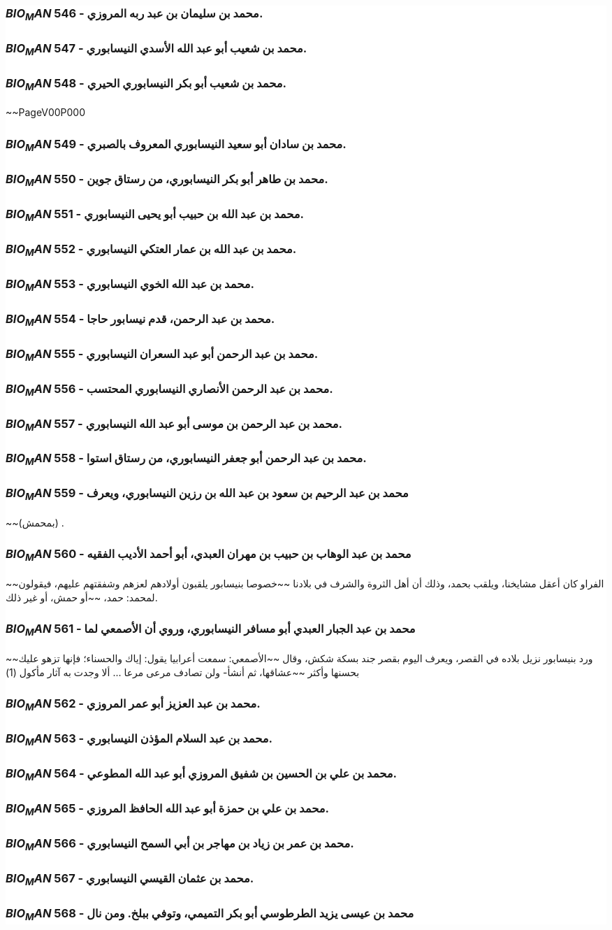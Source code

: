 ### $BIO_MAN$ 546 - محمد بن سليمان بن عبد ربه المروزي.
### $BIO_MAN$ 547 - محمد بن شعيب أبو عبد الله الأسدي النيسابوري.
### $BIO_MAN$ 548 - محمد بن شعيب أبو بكر النيسابوري الحيري.
~~PageV00P000
### $BIO_MAN$ 549 - محمد بن سادان أبو سعيد النيسابوري المعروف بالصبري.
### $BIO_MAN$ 550 - محمد بن طاهر أبو بكر النيسابوري، من رستاق جوين.
### $BIO_MAN$ 551 - محمد بن عبد الله بن حبيب أبو يحيى النيسابوري.
### $BIO_MAN$ 552 - محمد بن عبد الله بن عمار العتكي النيسابوري.
### $BIO_MAN$ 553 - محمد بن عبد الله الخوي النيسابوري.
### $BIO_MAN$ 554 - محمد بن عبد الرحمن، قدم نيسابور حاجا.
### $BIO_MAN$ 555 - محمد بن عبد الرحمن أبو عبد السعران النيسابوري.
### $BIO_MAN$ 556 - محمد بن عبد الرحمن الأنصاري النيسابوري المحتسب.
### $BIO_MAN$ 557 - محمد بن عبد الرحمن بن موسى أبو عبد الله النيسابوري.
### $BIO_MAN$ 558 - محمد بن عبد الرحمن أبو جعفر النيسابوري، من رستاق استوا.
### $BIO_MAN$ 559 - محمد بن عبد الرحيم بن سعود بن عبد الله بن رزين النيسابوري، ويعرف
~~(بمحمش) .
### $BIO_MAN$ 560 - محمد بن عبد الوهاب بن حبيب بن مهران العبدي، أبو أحمد الأديب الفقيه
~~الفراو كان أعقل مشايخنا، ويلقب بحمد، وذلك أن أهل الثروة والشرف في بلادنا
~~خصوصا بنيسابور يلقبون أولادهم لعزهم وشفقتهم عليهم، فيقولون لمحمد: حمد،
~~أو حمش، أو غير ذلك.
### $BIO_MAN$ 561 - محمد بن عبد الجبار العبدي أبو مسافر النيسابوري، وروي أن الأصمعي لما
~~ورد بنيسابور نزيل بلاده في القصر، ويعرف اليوم بقصر جند بسكة شكش، وقال
~~الأصمعي: سمعت أعرابيا يقول: إياك والحسناء؛ فإنها تزهو عليك بحسنها وأكثر
~~عشاقها، ثم أنشأ- ولن تصادف مرعى مرعا ... ألا وجدت به آثار مأكول (1)
### $BIO_MAN$ 562 - محمد بن عبد العزيز أبو عمر المروزي.
### $BIO_MAN$ 563 - محمد بن عبد السلام المؤذن النيسابوري.
### $BIO_MAN$ 564 - محمد بن علي بن الحسين بن شفيق المروزي أبو عبد الله المطوعي.
### $BIO_MAN$ 565 - محمد بن علي بن حمزة أبو عبد الله الحافظ المروزي.
### $BIO_MAN$ 566 - محمد بن عمر بن زياد بن مهاجر بن أبي السمح النيسابوري.
### $BIO_MAN$ 567 - محمد بن عثمان القيسي النيسابوري.
### $BIO_MAN$ 568 - محمد بن عيسى يزيد الطرطوسي أبو بكر التميمي، وتوفي ببلخ. ومن نال